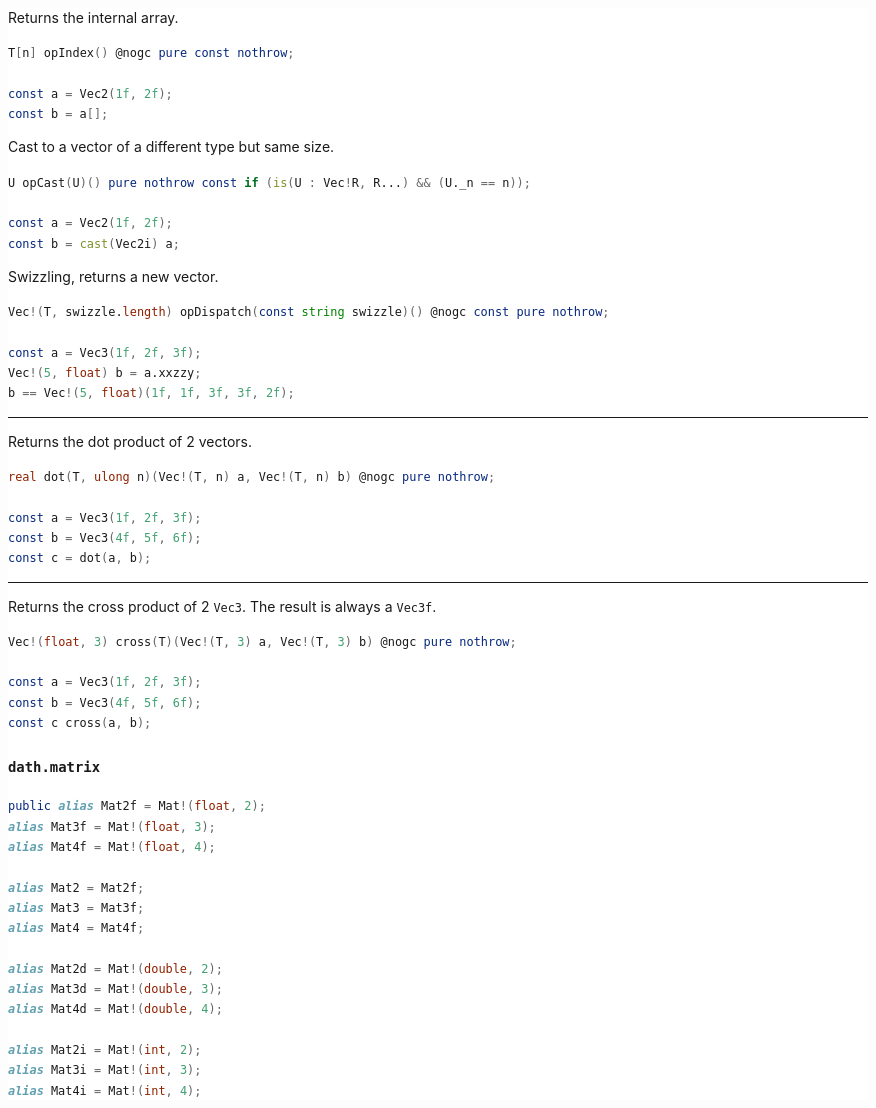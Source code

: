Returns the internal array.

```d
T[n] opIndex() @nogc pure const nothrow;

const a = Vec2(1f, 2f);
const b = a[];
```

Cast to a vector of a different type but same size.

```d
U opCast(U)() pure nothrow const if (is(U : Vec!R, R...) && (U._n == n));

const a = Vec2(1f, 2f);
const b = cast(Vec2i) a;
```

Swizzling, returns a new vector.

```d
Vec!(T, swizzle.length) opDispatch(const string swizzle)() @nogc const pure nothrow;

const a = Vec3(1f, 2f, 3f);
Vec!(5, float) b = a.xxzzy;
b == Vec!(5, float)(1f, 1f, 3f, 3f, 2f);
```

---

Returns the dot product of 2 vectors.

```d
real dot(T, ulong n)(Vec!(T, n) a, Vec!(T, n) b) @nogc pure nothrow;

const a = Vec3(1f, 2f, 3f);
const b = Vec3(4f, 5f, 6f);
const c = dot(a, b);
```

---

Returns the cross product of 2 `Vec3`. The result is always a `Vec3f`.

```d
Vec!(float, 3) cross(T)(Vec!(T, 3) a, Vec!(T, 3) b) @nogc pure nothrow;

const a = Vec3(1f, 2f, 3f);
const b = Vec3(4f, 5f, 6f);
const c cross(a, b);
```

### `dath.matrix`

```d
public alias Mat2f = Mat!(float, 2);
alias Mat3f = Mat!(float, 3);
alias Mat4f = Mat!(float, 4);

alias Mat2 = Mat2f;
alias Mat3 = Mat3f;
alias Mat4 = Mat4f;

alias Mat2d = Mat!(double, 2);
alias Mat3d = Mat!(double, 3);
alias Mat4d = Mat!(double, 4);

alias Mat2i = Mat!(int, 2);
alias Mat3i = Mat!(int, 3);
alias Mat4i = Mat!(int, 4);
```